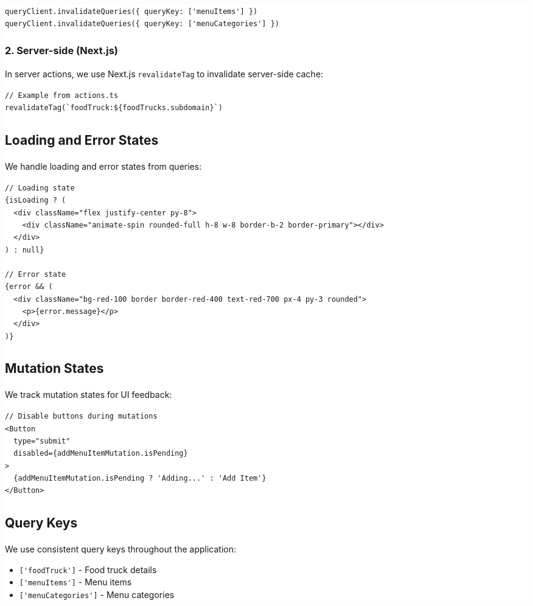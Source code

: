 ```tsx
queryClient.invalidateQueries({ queryKey: ['menuItems'] })
queryClient.invalidateQueries({ queryKey: ['menuCategories'] })
```

### 2. Server-side (Next.js)

In server actions, we use Next.js `revalidateTag` to invalidate server-side cache:

```tsx
// Example from actions.ts
revalidateTag(`foodTruck:${foodTrucks.subdomain}`)
```

## Loading and Error States

We handle loading and error states from queries:

```tsx
// Loading state
{isLoading ? (
  <div className="flex justify-center py-8">
    <div className="animate-spin rounded-full h-8 w-8 border-b-2 border-primary"></div>
  </div>
) : null}

// Error state
{error && (
  <div className="bg-red-100 border border-red-400 text-red-700 px-4 py-3 rounded">
    <p>{error.message}</p>
  </div>
)}
```

## Mutation States

We track mutation states for UI feedback:

```tsx
// Disable buttons during mutations
<Button 
  type="submit" 
  disabled={addMenuItemMutation.isPending}
>
  {addMenuItemMutation.isPending ? 'Adding...' : 'Add Item'}
</Button>
```

## Query Keys

We use consistent query keys throughout the application:

- `['foodTruck']` - Food truck details
- `['menuItems']` - Menu items
- `['menuCategories']` - Menu categories
